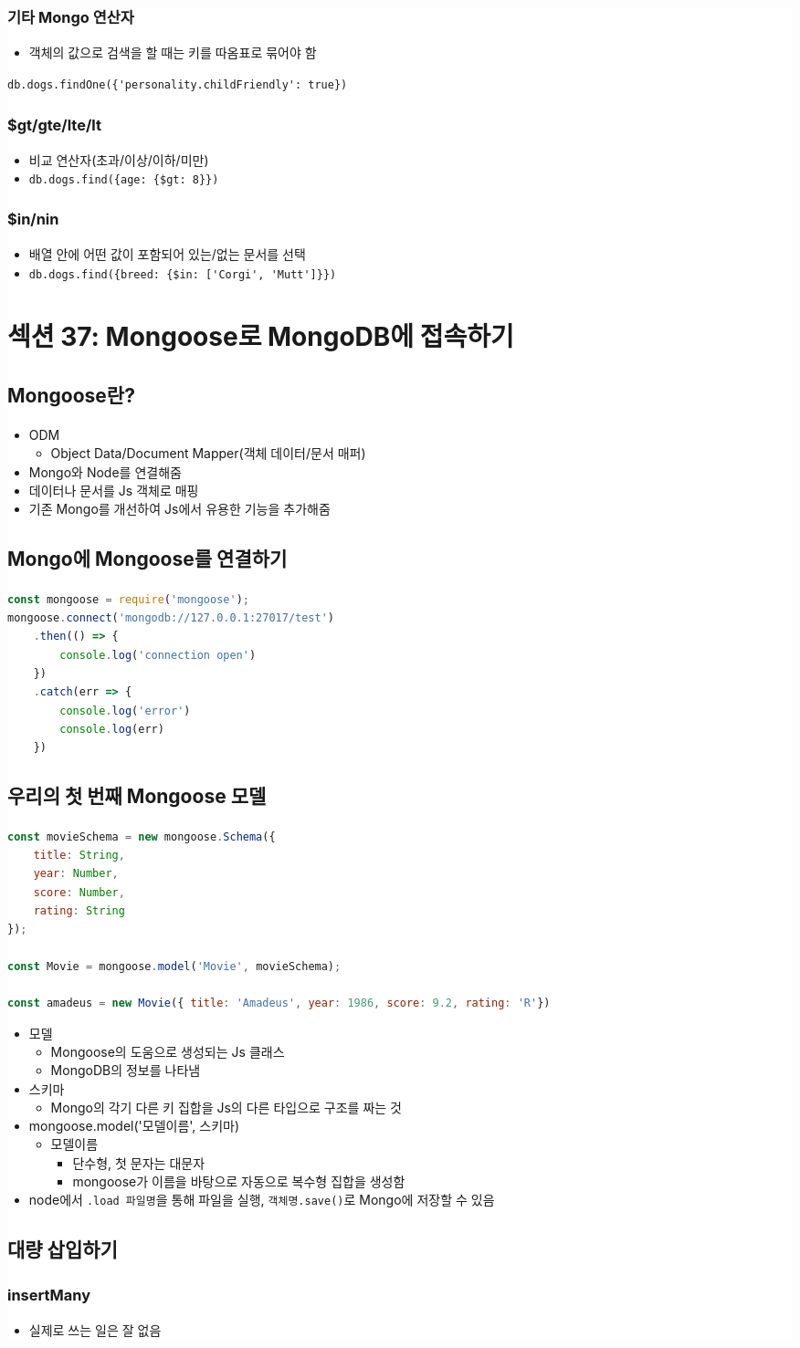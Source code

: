 ### 기타 Mongo 연산자
- 객체의 값으로 검색을 할 때는 키를 따옴표로 묶어야 함
```mongo
db.dogs.findOne({'personality.childFriendly': true})
```
### $gt/gte/lte/lt
- 비교 연산자(초과/이상/이하/미만)
- `db.dogs.find({age: {$gt: 8}})`
### $in/nin
- 배열 안에 어떤 값이 포함되어 있는/없는 문서를 선택
- `db.dogs.find({breed: {$in: ['Corgi', 'Mutt']}})`
# 섹션 37: Mongoose로 MongoDB에 접속하기
## Mongoose란?
- ODM
    - Object Data/Document Mapper(객체 데이터/문서 매퍼)
- Mongo와 Node를 연결해줌
- 데이터나 문서를 Js 객체로 매핑
- 기존 Mongo를 개선하여 Js에서 유용한 기능을 추가해줌
## Mongo에 Mongoose를 연결하기
```js
const mongoose = require('mongoose');
mongoose.connect('mongodb://127.0.0.1:27017/test')
	.then(() => {
		console.log('connection open')
	})
	.catch(err => {
		console.log('error')
		console.log(err)
	})
```
## 우리의 첫 번째 Mongoose 모델
```js
const movieSchema = new mongoose.Schema({
	title: String,
	year: Number,
	score: Number,
	rating: String
});

const Movie = mongoose.model('Movie', movieSchema);

const amadeus = new Movie({ title: 'Amadeus', year: 1986, score: 9.2, rating: 'R'})
```
- 모델
    - Mongoose의 도움으로 생성되는 Js 클래스
    - MongoDB의 정보를 나타냄
- 스키마
    - Mongo의 각기 다른 키 집합을 Js의 다른 타입으로 구조를 짜는 것
- mongoose.model('모델이름', 스키마)
    - 모델이름
        - 단수형, 첫 문자는 대문자
        - mongoose가 이름을 바탕으로 자동으로 복수형 집합을 생성함
- node에서 `.load 파일명`을 통해 파일을 실행, `객체명.save()`로 Mongo에 저장할 수 있음
## 대량 삽입하기
### insertMany 
- 실제로 쓰는 일은 잘 없음